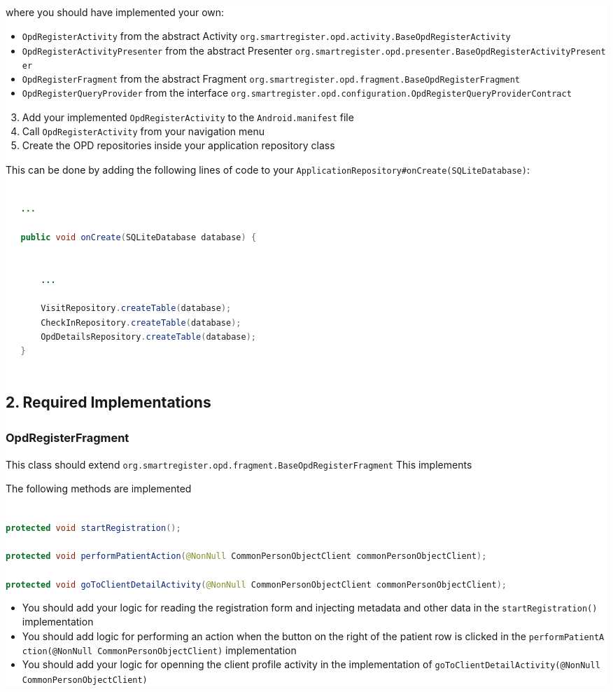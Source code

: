  where you should have implemented your own:
  - `OpdRegisterActivity` from the abstract Activity `org.smartregister.opd.activity.BaseOpdRegisterActivity`
  - `OpdRegisterActivityPresenter` from the abstract Presenter `org.smartregister.opd.presenter.BaseOpdRegisterActivityPresenter`
  - `OpdRegisterFragment` from the abstract Fragment `org.smartregister.opd.fragment.BaseOpdRegisterFragment`
  - `OpdRegisterQueryProvider` from the interface `org.smartregister.opd.configuration.OpdRegisterQueryProviderContract`
 
 
 3. Add your implemented `OpdRegisterActivity` to the `Android.manifest` file
 4. Call `OpdRegisterActivity` from your navigation menu
 5. Create the OPD repositories inside your application repository class
 
 This can be done by adding the following lines of code to your `ApplicationRepository#onCreate(SQLiteDatabase)`:
 
 ```java
 
    ...
 
    public void onCreate(SQLiteDatabase database) {
    
        
        ...
 
        VisitRepository.createTable(database);
        CheckInRepository.createTable(database);
        OpdDetailsRepository.createTable(database);
    }
    
 ```
 
 
## 2. Required Implementations
 
 ### OpdRegisterFragment
 
 This class should extend `org.smartregister.opd.fragment.BaseOpdRegisterFragment`
 This implements
 
 The following methods are implemented
 
 ```java
 
 protected void startRegistration();

 protected void performPatientAction(@NonNull CommonPersonObjectClient commonPersonObjectClient);
 
 protected void goToClientDetailActivity(@NonNull CommonPersonObjectClient commonPersonObjectClient);
 ```

- You should add your logic for reading the registration form and injecting metadata and other data in the `startRegistration()` implementation
- You should add logic for performing an action when the button on the right of the patient row is clicked in the `performPatientAction(@NonNull CommonPersonObjectClient)` implementation
- You should add your logic for openning the client profile activity in the implementation of `goToClientDetailActivity(@NonNull CommonPersonObjectClient)`
